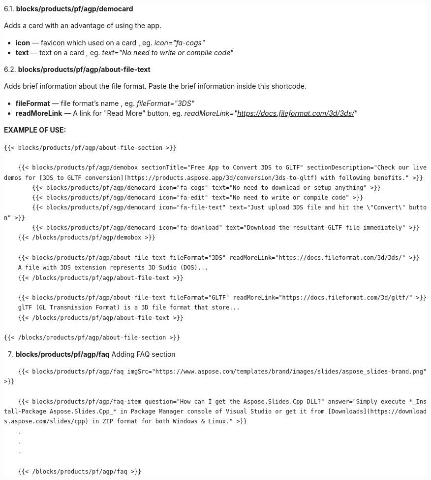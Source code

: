 6.1. **blocks/products/pf/agp/democard**

Adds a card with an advantage of using the app.

* **icon** — favicon which used on a card , eg. *icon="fa-cogs"*
* **text** — text on a card , eg. *text="No need to write or compile code"*

6.2. **blocks/products/pf/agp/about-file-text**

Adds brief information about the file format. Paste the brief information inside this shortcode.

* **fileFormat** — file format’s name , eg. *fileFormat="3DS"*
* **readMoreLink** — A link for "Read More" button, eg. *readMoreLink="https://docs.fileformat.com/3d/3ds/"*

**EXAMPLE OF USE:**

```
{{< blocks/products/pf/agp/about-file-section >}}

    {{< blocks/products/pf/agp/demobox sectionTitle="Free App to Convert 3DS to GLTF" sectionDescription="Check our live demos for [3DS to GLTF conversion](https://products.aspose.app/3d/conversion/3ds-to-gltf) with following benefits." >}}
        {{< blocks/products/pf/agp/democard icon="fa-cogs" text="No need to download or setup anything" >}}
        {{< blocks/products/pf/agp/democard icon="fa-edit" text="No need to write or compile code" >}}
        {{< blocks/products/pf/agp/democard icon="fa-file-text" text="Just upload 3DS file and hit the \"Convert\" button" >}}
        {{< blocks/products/pf/agp/democard icon="fa-download" text="Download the resultant GLTF file immediately" >}}
    {{< /blocks/products/pf/agp/demobox >}}

    {{< blocks/products/pf/agp/about-file-text fileFormat="3DS" readMoreLink="https://docs.fileformat.com/3d/3ds/" >}}
    A file with 3DS extension represents 3D Sudio (DOS)...
    {{< /blocks/products/pf/agp/about-file-text >}}

    {{< blocks/products/pf/agp/about-file-text fileFormat="GLTF" readMoreLink="https://docs.fileformat.com/3d/gltf/" >}}
    glTF (GL Transmission Format) is a 3D file format that store...
    {{< /blocks/products/pf/agp/about-file-text >}}

{{< /blocks/products/pf/agp/about-file-section >}}

```

7. **blocks/products/pf/agp/faq** Adding FAQ section

```
    {{< blocks/products/pf/agp/faq imgSrc="https://www.aspose.com/templates/brand/images/slides/aspose_slides-brand.png" >}}

    {{< blocks/products/pf/agp/faq-item question="How can I get the Aspose.Slides.Cpp DLL?" answer="Simply execute *_Install-Package Aspose.Slides.Cpp_* in Package Manager console of Visual Studio or get it from [Downloads](https://downloads.aspose.com/slides/cpp) in ZIP format for both Windows & Linux." >}}
    .
    .
    .

    {{< /blocks/products/pf/agp/faq >}}
```